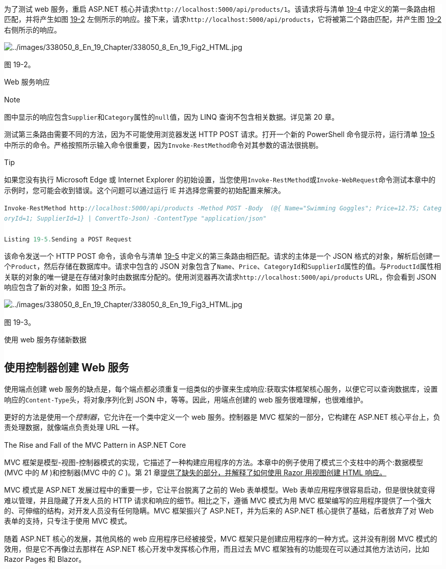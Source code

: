 为了测试 web 服务，重启 ASP.NET 核心并请求`http://localhost:5000/api/products/1`。该请求将与清单 [19-4](#PC5) 中定义的第一条路由相匹配，并将产生如图 [19-2](#Fig2) 左侧所示的响应。接下来，请求`http://localhost:5000/api/products`，它将被第二个路由匹配，并产生图 [19-2](#Fig2) 右侧所示的响应。

![../images/338050_8_En_19_Chapter/338050_8_En_19_Fig2_HTML.jpg](../images/338050_8_En_19_Chapter/338050_8_En_19_Fig2_HTML.jpg)

图 19-2。

Web 服务响应

Note

图中显示的响应包含`Supplier`和`Category`属性的`null`值，因为 LINQ 查询不包含相关数据。详见第 20 章。

测试第三条路由需要不同的方法，因为不可能使用浏览器发送 HTTP POST 请求。打开一个新的 PowerShell 命令提示符，运行清单 [19-5](#PC6) 中所示的命令。严格按照所示输入命令很重要，因为`Invoke-RestMethod`命令对其参数的语法很挑剔。

Tip

如果您没有执行 Microsoft Edge 或 Internet Explorer 的初始设置，当您使用`Invoke-RestMethod`或`Invoke-WebRequest`命令测试本章中的示例时，您可能会收到错误。这个问题可以通过运行 IE 并选择您需要的初始配置来解决。

```cs
Invoke-RestMethod http://localhost:5000/api/products -Method POST -Body  (@{ Name="Swimming Goggles"; Price=12.75; CategoryId=1; SupplierId=1} | ConvertTo-Json) -ContentType "application/json"

Listing 19-5.Sending a POST Request

```

该命令发送一个 HTTP POST 命令，该命令与清单 [19-5](#PC6) 中定义的第三条路由相匹配。请求的主体是一个 JSON 格式的对象，解析后创建一个`Product`，然后存储在数据库中。请求中包含的 JSON 对象包含了`Name`、`Price`、`CategoryId`和`SupplierId`属性的值。与`ProductId`属性相关联的对象的唯一键是在存储对象时由数据库分配的。使用浏览器再次请求`http://localhost:5000/api/products` URL，你会看到 JSON 响应包含了新的对象，如图 [19-3](#Fig3) 所示。

![../images/338050_8_En_19_Chapter/338050_8_En_19_Fig3_HTML.jpg](../images/338050_8_En_19_Chapter/338050_8_En_19_Fig3_HTML.jpg)

图 19-3。

使用 web 服务存储新数据

## 使用控制器创建 Web 服务

使用端点创建 web 服务的缺点是，每个端点都必须重复一组类似的步骤来生成响应:获取实体框架核心服务，以便它可以查询数据库，设置响应的`Content-Type`头，将对象序列化到 JSON 中，等等。因此，用端点创建的 web 服务很难理解，也很难维护。

更好的方法是使用一个*控制器*，它允许在一个类中定义一个 web 服务。控制器是 MVC 框架的一部分，它构建在 ASP.NET 核心平台上，负责处理数据，就像端点负责处理 URL 一样。

The Rise and Fall of the MVC Pattern in ASP.NET Core

MVC 框架是模型-视图-控制器模式的实现，它描述了一种构建应用程序的方法。本章中的例子使用了模式三个支柱中的两个:数据模型(MVC 中的 *M* )和控制器(MVC 中的 *C* )。第 21 章[提供了缺失的部分，并解释了如何使用 Razor 用视图创建 HTML 响应。](21.html)

MVC 模式是 ASP.NET 发展过程中的重要一步，它让平台脱离了之前的 Web 表单模型。Web 表单应用程序很容易启动，但是很快就变得难以管理，并且隐藏了开发人员的 HTTP 请求和响应的细节。相比之下，遵循 MVC 模式为用 MVC 框架编写的应用程序提供了一个强大的、可伸缩的结构，对开发人员没有任何隐瞒。MVC 框架振兴了 ASP.NET，并为后来的 ASP.NET 核心提供了基础，后者放弃了对 Web 表单的支持，只专注于使用 MVC 模式。

随着 ASP.NET 核心的发展，其他风格的 web 应用程序已经被接受，MVC 框架只是创建应用程序的一种方式。这并没有削弱 MVC 模式的效用，但是它不再像过去那样在 ASP.NET 核心开发中发挥核心作用，而且过去 MVC 框架独有的功能现在可以通过其他方法访问，比如 Razor Pages 和 Blazor。
